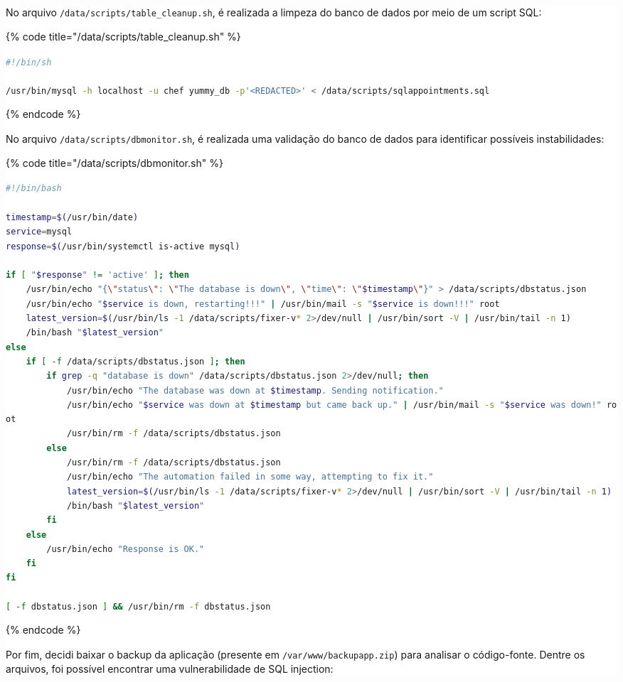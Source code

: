 No arquivo `/data/scripts/table_cleanup.sh`, é realizada a limpeza do banco de dados por meio de um script SQL:

{% code title="/data/scripts/table_cleanup.sh" %}
```bash
#!/bin/sh

/usr/bin/mysql -h localhost -u chef yummy_db -p'<REDACTED>' < /data/scripts/sqlappointments.sql
```
{% endcode %}

No arquivo `/data/scripts/dbmonitor.sh`, é realizada uma validação do banco de dados para identificar possíveis instabilidades:

{% code title="/data/scripts/dbmonitor.sh" %}
```bash
#!/bin/bash

timestamp=$(/usr/bin/date)
service=mysql
response=$(/usr/bin/systemctl is-active mysql)

if [ "$response" != 'active' ]; then
    /usr/bin/echo "{\"status\": \"The database is down\", \"time\": \"$timestamp\"}" > /data/scripts/dbstatus.json
    /usr/bin/echo "$service is down, restarting!!!" | /usr/bin/mail -s "$service is down!!!" root
    latest_version=$(/usr/bin/ls -1 /data/scripts/fixer-v* 2>/dev/null | /usr/bin/sort -V | /usr/bin/tail -n 1)
    /bin/bash "$latest_version"
else
    if [ -f /data/scripts/dbstatus.json ]; then
        if grep -q "database is down" /data/scripts/dbstatus.json 2>/dev/null; then
            /usr/bin/echo "The database was down at $timestamp. Sending notification."
            /usr/bin/echo "$service was down at $timestamp but came back up." | /usr/bin/mail -s "$service was down!" root
            /usr/bin/rm -f /data/scripts/dbstatus.json
        else
            /usr/bin/rm -f /data/scripts/dbstatus.json
            /usr/bin/echo "The automation failed in some way, attempting to fix it."
            latest_version=$(/usr/bin/ls -1 /data/scripts/fixer-v* 2>/dev/null | /usr/bin/sort -V | /usr/bin/tail -n 1)
            /bin/bash "$latest_version"
        fi
    else
        /usr/bin/echo "Response is OK."
    fi
fi

[ -f dbstatus.json ] && /usr/bin/rm -f dbstatus.json
```
{% endcode %}

Por fim, decidi baixar o backup da aplicação (presente em `/var/www/backupapp.zip`) para analisar o código-fonte. Dentre os arquivos, foi possível encontrar uma vulnerabilidade de SQL injection:

